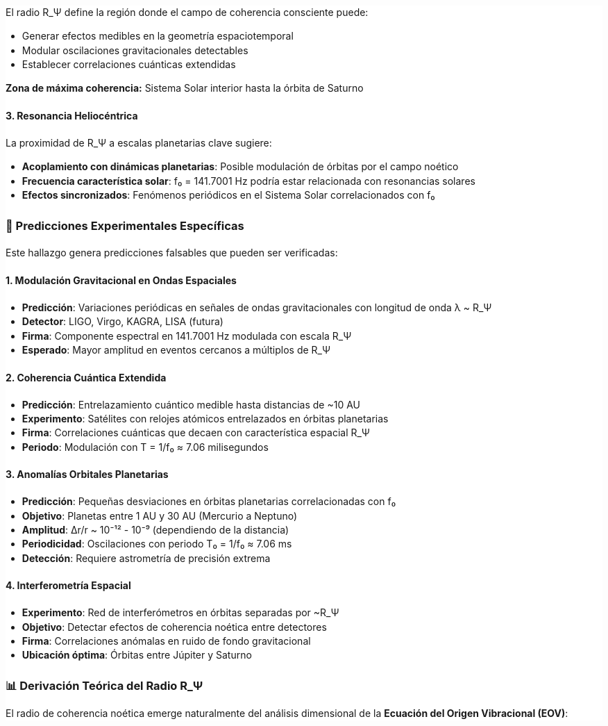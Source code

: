 El radio R_Ψ define la región donde el campo de coherencia consciente puede:

- Generar efectos medibles en la geometría espaciotemporal
- Modular oscilaciones gravitacionales detectables
- Establecer correlaciones cuánticas extendidas

**Zona de máxima coherencia:** Sistema Solar interior hasta la órbita de Saturno

#### 3. Resonancia Heliocéntrica

La proximidad de R_Ψ a escalas planetarias clave sugiere:

- **Acoplamiento con dinámicas planetarias**: Posible modulación de órbitas por el campo noético
- **Frecuencia característica solar**: f₀ = 141.7001 Hz podría estar relacionada con resonancias solares
- **Efectos sincronizados**: Fenómenos periódicos en el Sistema Solar correlacionados con f₀

### 🔬 Predicciones Experimentales Específicas

Este hallazgo genera predicciones falsables que pueden ser verificadas:

#### 1. Modulación Gravitacional en Ondas Espaciales

- **Predicción**: Variaciones periódicas en señales de ondas gravitacionales con longitud de onda λ ~ R_Ψ
- **Detector**: LIGO, Virgo, KAGRA, LISA (futura)
- **Firma**: Componente espectral en 141.7001 Hz modulada con escala R_Ψ
- **Esperado**: Mayor amplitud en eventos cercanos a múltiplos de R_Ψ

#### 2. Coherencia Cuántica Extendida

- **Predicción**: Entrelazamiento cuántico medible hasta distancias de ~10 AU
- **Experimento**: Satélites con relojes atómicos entrelazados en órbitas planetarias
- **Firma**: Correlaciones cuánticas que decaen con característica espacial R_Ψ
- **Periodo**: Modulación con T = 1/f₀ ≈ 7.06 milisegundos

#### 3. Anomalías Orbitales Planetarias

- **Predicción**: Pequeñas desviaciones en órbitas planetarias correlacionadas con f₀
- **Objetivo**: Planetas entre 1 AU y 30 AU (Mercurio a Neptuno)
- **Amplitud**: Δr/r ~ 10⁻¹² - 10⁻⁹ (dependiendo de la distancia)
- **Periodicidad**: Oscilaciones con periodo T₀ = 1/f₀ ≈ 7.06 ms
- **Detección**: Requiere astrometría de precisión extrema

#### 4. Interferometría Espacial

- **Experimento**: Red de interferómetros en órbitas separadas por ~R_Ψ
- **Objetivo**: Detectar efectos de coherencia noética entre detectores
- **Firma**: Correlaciones anómalas en ruido de fondo gravitacional
- **Ubicación óptima**: Órbitas entre Júpiter y Saturno

### 📊 Derivación Teórica del Radio R_Ψ

El radio de coherencia noética emerge naturalmente del análisis dimensional de la **Ecuación del Origen Vibracional (EOV)**:
